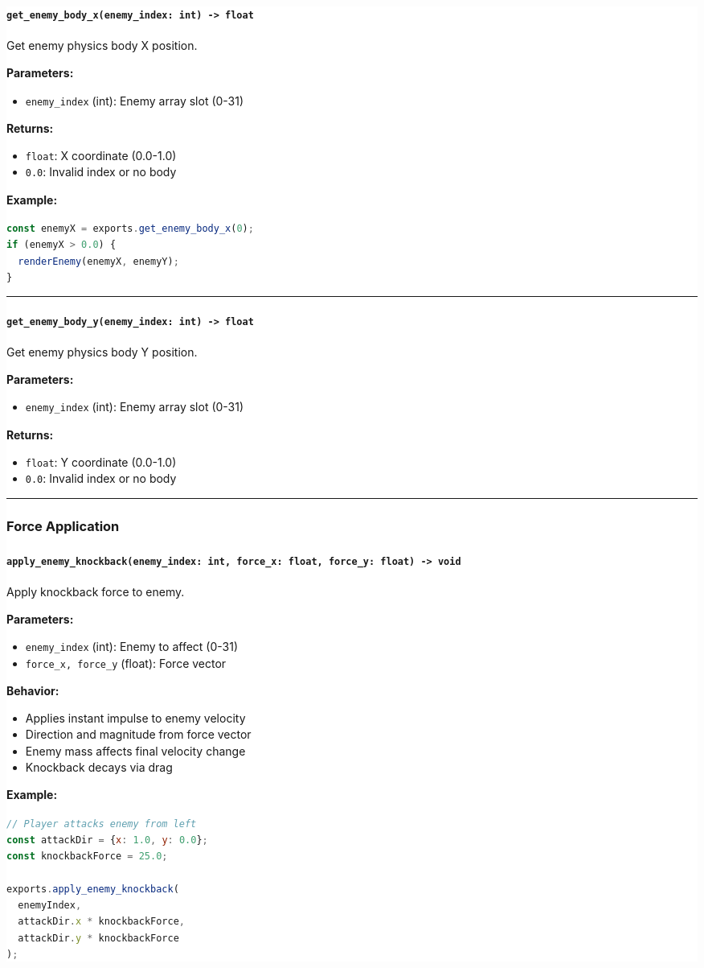 #### `get_enemy_body_x(enemy_index: int) -> float`

Get enemy physics body X position.

**Parameters:**
- `enemy_index` (int): Enemy array slot (0-31)

**Returns:**
- `float`: X coordinate (0.0-1.0)
- `0.0`: Invalid index or no body

**Example:**
```javascript
const enemyX = exports.get_enemy_body_x(0);
if (enemyX > 0.0) {
  renderEnemy(enemyX, enemyY);
}
```

---

#### `get_enemy_body_y(enemy_index: int) -> float`

Get enemy physics body Y position.

**Parameters:**
- `enemy_index` (int): Enemy array slot (0-31)

**Returns:**
- `float`: Y coordinate (0.0-1.0)
- `0.0`: Invalid index or no body

---

### Force Application

#### `apply_enemy_knockback(enemy_index: int, force_x: float, force_y: float) -> void`

Apply knockback force to enemy.

**Parameters:**
- `enemy_index` (int): Enemy to affect (0-31)
- `force_x, force_y` (float): Force vector

**Behavior:**
- Applies instant impulse to enemy velocity
- Direction and magnitude from force vector
- Enemy mass affects final velocity change
- Knockback decays via drag

**Example:**
```javascript
// Player attacks enemy from left
const attackDir = {x: 1.0, y: 0.0};
const knockbackForce = 25.0;

exports.apply_enemy_knockback(
  enemyIndex,
  attackDir.x * knockbackForce,
  attackDir.y * knockbackForce
);
```
